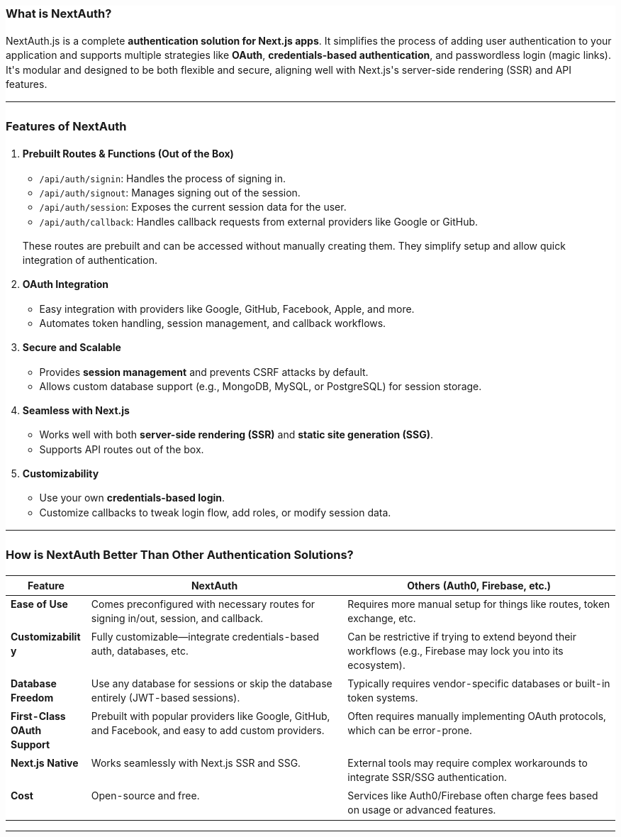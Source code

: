 ### **What is NextAuth?**
NextAuth.js is a complete **authentication solution for Next.js apps**. It simplifies the process of adding user authentication to your application and supports multiple strategies like **OAuth**, **credentials-based authentication**, and passwordless login (magic links). It's modular and designed to be both flexible and secure, aligning well with Next.js's server-side rendering (SSR) and API features.

---

### **Features of NextAuth**
1. **Prebuilt Routes & Functions (Out of the Box)**
   - `/api/auth/signin`: Handles the process of signing in.
   - `/api/auth/signout`: Manages signing out of the session.
   - `/api/auth/session`: Exposes the current session data for the user.
   - `/api/auth/callback`: Handles callback requests from external providers like Google or GitHub.

   These routes are prebuilt and can be accessed without manually creating them. They simplify setup and allow quick integration of authentication.

2. **OAuth Integration**
   - Easy integration with providers like Google, GitHub, Facebook, Apple, and more.
   - Automates token handling, session management, and callback workflows.

3. **Secure and Scalable**
   - Provides **session management** and prevents CSRF attacks by default.
   - Allows custom database support (e.g., MongoDB, MySQL, or PostgreSQL) for session storage.

4. **Seamless with Next.js**
   - Works well with both **server-side rendering (SSR)** and **static site generation (SSG)**.
   - Supports API routes out of the box.

5. **Customizability**
   - Use your own **credentials-based login**.
   - Customize callbacks to tweak login flow, add roles, or modify session data.

---

### **How is NextAuth Better Than Other Authentication Solutions?**

| Feature                     | **NextAuth**                                                                                       | **Others** (Auth0, Firebase, etc.)                                                                                       |
|-----------------------------|---------------------------------------------------------------------------------------------------|-------------------------------------------------------------------------------------------------------------------------|
| **Ease of Use**              | Comes preconfigured with necessary routes for signing in/out, session, and callback.              | Requires more manual setup for things like routes, token exchange, etc.                                                |
| **Customizability**          | Fully customizable—integrate credentials-based auth, databases, etc.                              | Can be restrictive if trying to extend beyond their workflows (e.g., Firebase may lock you into its ecosystem).         |
| **Database Freedom**         | Use any database for sessions or skip the database entirely (JWT-based sessions).                 | Typically requires vendor-specific databases or built-in token systems.                                                |
| **First-Class OAuth Support**| Prebuilt with popular providers like Google, GitHub, and Facebook, and easy to add custom providers.| Often requires manually implementing OAuth protocols, which can be error-prone.                                         |
| **Next.js Native**           | Works seamlessly with Next.js SSR and SSG.                                                       | External tools may require complex workarounds to integrate SSR/SSG authentication.                                     |
| **Cost**                     | Open-source and free.                                                                            | Services like Auth0/Firebase often charge fees based on usage or advanced features.                                     |

---